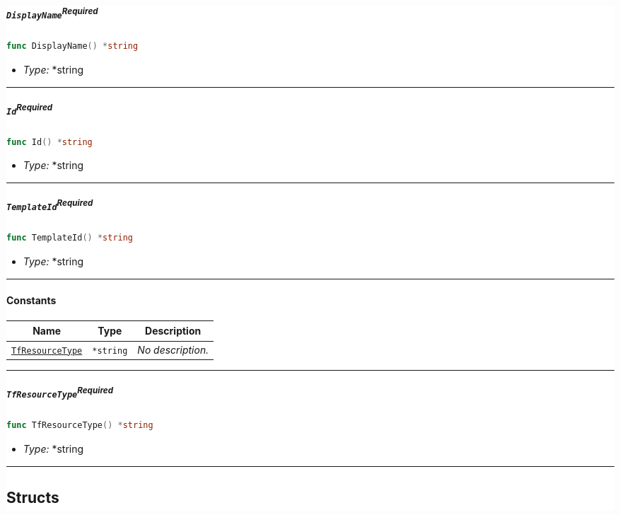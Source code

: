
##### `DisplayName`<sup>Required</sup> <a name="DisplayName" id="@cdktf/provider-azuread.applicationFromTemplate.ApplicationFromTemplate.property.displayName"></a>

```go
func DisplayName() *string
```

- *Type:* *string

---

##### `Id`<sup>Required</sup> <a name="Id" id="@cdktf/provider-azuread.applicationFromTemplate.ApplicationFromTemplate.property.id"></a>

```go
func Id() *string
```

- *Type:* *string

---

##### `TemplateId`<sup>Required</sup> <a name="TemplateId" id="@cdktf/provider-azuread.applicationFromTemplate.ApplicationFromTemplate.property.templateId"></a>

```go
func TemplateId() *string
```

- *Type:* *string

---

#### Constants <a name="Constants" id="Constants"></a>

| **Name** | **Type** | **Description** |
| --- | --- | --- |
| <code><a href="#@cdktf/provider-azuread.applicationFromTemplate.ApplicationFromTemplate.property.tfResourceType">TfResourceType</a></code> | <code>*string</code> | *No description.* |

---

##### `TfResourceType`<sup>Required</sup> <a name="TfResourceType" id="@cdktf/provider-azuread.applicationFromTemplate.ApplicationFromTemplate.property.tfResourceType"></a>

```go
func TfResourceType() *string
```

- *Type:* *string

---

## Structs <a name="Structs" id="Structs"></a>
